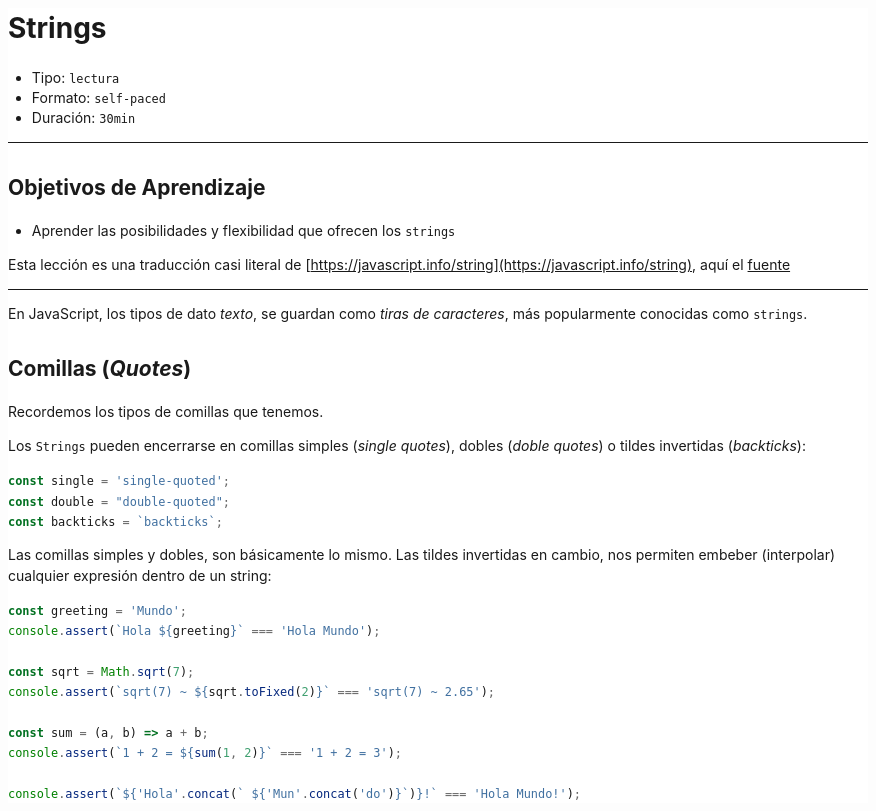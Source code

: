 # Strings

* Tipo: `lectura`
* Formato: `self-paced`
* Duración: `30min`

***

## Objetivos de Aprendizaje

* Aprender las posibilidades y flexibilidad que ofrecen los `strings`

Esta lección es una traducción casi literal de
[https://javascript.info/string](https://javascript.info/string),
aquí el [fuente](https://github.com/iliakan/javascript-tutorial-en/blob/master/1-js/05-data-types/03-string/article.md)

***

En JavaScript, los tipos de dato *texto*, se guardan como *tiras de caracteres*,
más popularmente conocidas como `strings`.

## Comillas (*Quotes*)

Recordemos los tipos de comillas que tenemos.

Los `Strings` pueden encerrarse en comillas simples (*single quotes*),
dobles (*doble quotes*)
o tildes invertidas (*backticks*):

```js
const single = 'single-quoted';
const double = "double-quoted";
const backticks = `backticks`;

```

Las comillas simples y dobles, son básicamente lo mismo.
Las tildes invertidas en cambio,
nos permiten embeber (interpolar) cualquier expresión dentro de un string:

```js
const greeting = 'Mundo';
console.assert(`Hola ${greeting}` === 'Hola Mundo');

const sqrt = Math.sqrt(7);
console.assert(`sqrt(7) ~ ${sqrt.toFixed(2)}` === 'sqrt(7) ~ 2.65');

const sum = (a, b) => a + b;
console.assert(`1 + 2 = ${sum(1, 2)}` === '1 + 2 = 3');

console.assert(`${'Hola'.concat(` ${'Mun'.concat('do')}`)}!` === 'Hola Mundo!');

```
